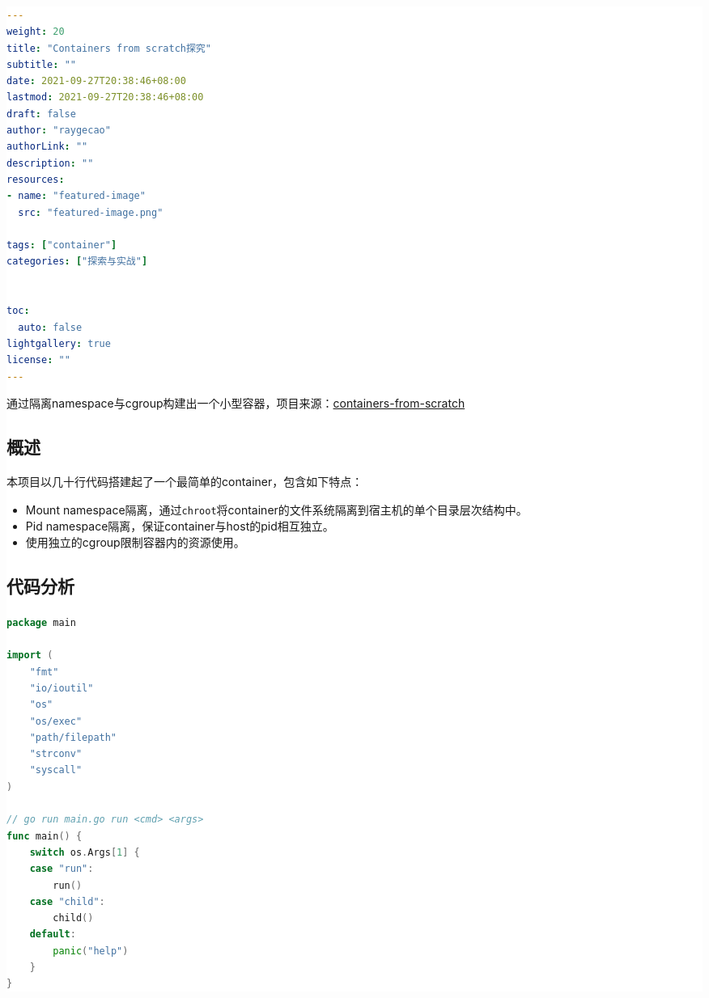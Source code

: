 ```yaml
---
weight: 20
title: "Containers from scratch探究"
subtitle: ""
date: 2021-09-27T20:38:46+08:00
lastmod: 2021-09-27T20:38:46+08:00
draft: false
author: "raygecao"
authorLink: ""
description: ""
resources:
- name: "featured-image"
  src: "featured-image.png"

tags: ["container"]
categories: ["探索与实战"]


toc:
  auto: false
lightgallery: true
license: ""
---
```

通过隔离namespace与cgroup构建出一个小型容器，项目来源：[containers-from-scratch](https://github.com/lizrice/containers-from-scratch)


## 概述

本项目以几十行代码搭建起了一个最简单的container，包含如下特点：

- Mount namespace隔离，通过`chroot`将container的文件系统隔离到宿主机的单个目录层次结构中。
- Pid namespace隔离，保证container与host的pid相互独立。
- 使用独立的cgroup限制容器内的资源使用。

## 代码分析

```go
package main

import (
	"fmt"
	"io/ioutil"
	"os"
	"os/exec"
	"path/filepath"
	"strconv"
	"syscall"
)

// go run main.go run <cmd> <args>
func main() {
	switch os.Args[1] {
	case "run":
		run()
	case "child":
		child()
	default:
		panic("help")
	}
}

```
